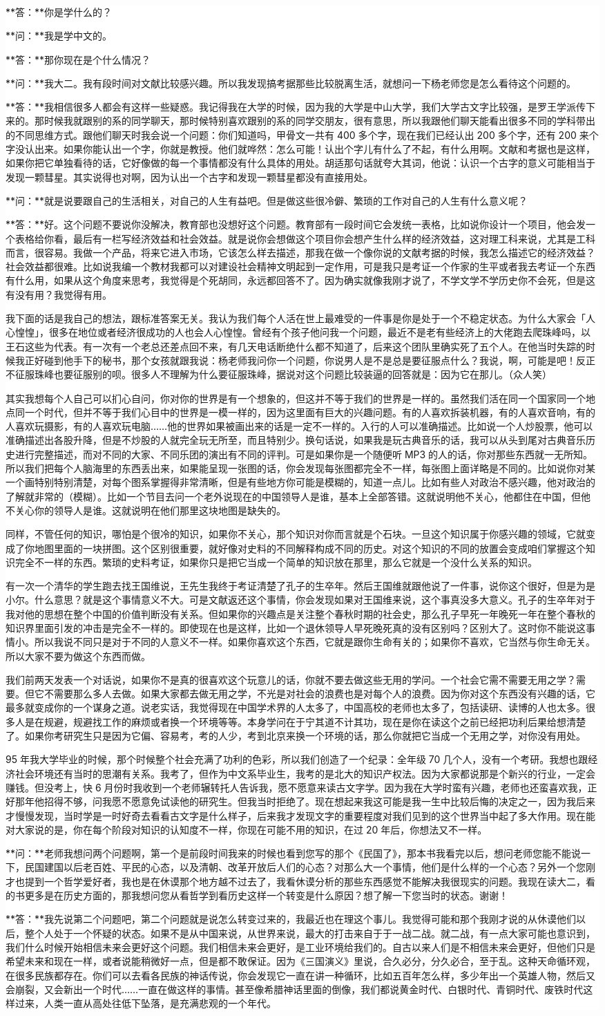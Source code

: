 **答：**你是学什么的？

**问：**我是学中文的。

**答：**那你现在是个什么情况？

**问：**我大二。我有段时间对文献比较感兴趣。所以我发现搞考据那些比较脱离生活，就想问一下杨老师您是怎么看待这个问题的。

**答：**我相信很多人都会有这样一些疑惑。我记得我在大学的时候，因为我的大学是中山大学，我们大学古文字比较强，是罗王学派传下来的。那时候我就跟别的系的同学聊天，那时候特别喜欢跟别的系的同学交朋友，很有意思，所以我跟他们聊天能看出很多不同的学科带出的不同思维方式。跟他们聊天时我会说一个问题：你们知道吗，甲骨文一共有 400 多个字，现在我们已经认出 200 多个字，还有 200 来个字没认出来。如果你能认出一个字，你就是教授。他们就哗然：怎么可能！认出个字儿有什么了不起，有什么用啊。文献和考据也是这样，如果你把它单独看待的话，它好像做的每一个事情都没有什么具体的用处。胡适那句话就夸大其词，他说：认识一个古字的意义可能相当于发现一颗彗星。其实说得也对啊，因为认出一个古字和发现一颗彗星都没有直接用处。

**问：**就是说要跟自己的生活相关，对自己的人生有益吧。但是做这些很冷僻、繁琐的工作对自己的人生有什么意义呢？

**答：**好。这个问题不要说你没解决，教育部也没想好这个问题。教育部有一段时间它会发统一表格，比如说你设计一个项目，他会发一个表格给你看，最后有一栏写经济效益和社会效益。就是说你会想做这个项目你会想产生什么样的经济效益，这对理工科来说，尤其是工科而言，很容易。我做一个产品，将来它进入市场，它该怎么样去描述，那我在做一个像你说的文献考据的时候，我怎么描述它的经济效益？社会效益都很难。比如说我编一个教材我都可以对建设社会精神文明起到一定作用，可是我只是考证一个作家的生平或者我去考证一个东西有什么用，如果从这个角度来思考，我觉得是个死胡同，永远都回答不了。因为确实就像我刚才说了，不学文学不学历史你不会死，但是这有没有用？我觉得有用。

我下面的话是我自己的想法，跟标准答案无关。我认为我们每个人活在世上最难受的一件事是你是处于一个不稳定状态。为什么大家会「人心惶惶」，很多在地位或者经济很成功的人也会人心惶惶。曾经有个孩子他问我一个问题，最近不是老有些经济上的大佬跑去爬珠峰吗，以王石这些为代表。有一次有一个老总还差点回不来，有几天电话断绝什么都不知道了，后来这个团队里确实死了五个人。在他当时失踪的时候我正好碰到他手下的秘书，那个女孩就跟我说：杨老师我问你一个问题，你说男人是不是总是要征服点什么？我说，啊，可能是吧！反正不征服珠峰也要征服别的呗。很多人不理解为什么要征服珠峰，据说对这个问题比较装逼的回答就是：因为它在那儿。（众人笑）

其实我想每个人自己可以扪心自问，你对你的世界是有一个想象的，但这并不等于我们的世界是一样的。虽然我们活在同一个国家同一个地点同一个时代，但并不等于我们心目中的世界是一模一样的，因为这里面有巨大的兴趣问题。有的人喜欢拆装机器，有的人喜欢音响，有的人喜欢玩摄影，有的人喜欢玩电脑……他的世界如果被画出来的话是一定不一样的。入行的人可以准确描述。比如说一个人炒股票，他可以准确描述出各股升降，但是不炒股的人就完全玩无所至，而且特别少。换句话说，如果我是玩古典音乐的话，我可以从头到尾对古典音乐历史进行完整描述，而对不同的大家、不同乐团的演出有不同的评判。可是如果你是一个随便听 MP3 的人的话，你对那些东西就一无所知。所以我们把每个人脑海里的东西丢出来，如果能呈现一张图的话，你会发现每张图都完全不一样，每张图上面详略是不同的。比如说你对某一个画特别特别清楚，对每个图系掌握得非常清晰，但是有些地方你可能是模糊的，知道一点儿。比如有些人对政治不感兴趣，他对政治的了解就非常的（模糊）。比如一个节目去问一个老外说现在的中国领导人是谁，基本上全部答错。这就说明他不关心，他都住在中国，但他不关心你的领导人是谁。这就说明在他们那里这块地图是缺失的。

同样，不管任何的知识，哪怕是个很冷的知识，如果你不关心，那个知识对你而言就是个石块。一旦这个知识属于你感兴趣的领域，它就变成了你地图里面的一块拼图。这个区别很重要，就好像对史料的不同解释构成不同的历史。对这个知识的不同的放置会变成咱们掌握这个知识完全不一样的东西。繁琐的史料考证，如果你只是把它当成一个简单的知识放在那里，那么它就是一个没什么关系的知识。

有一次一个清华的学生跑去找王国维说，王先生我终于考证清楚了孔子的生卒年。然后王国维就跟他说了一件事，说你这个很好，但是为是小尔。什么意思？就是这个事情意义不大。可是文献返还这个事情，你会发现如果对王国维来说，这个事真没多大意义。孔子的生卒年对于我对他的思想在整个中国的价值判断没有关系。但如果你的兴趣点是关注整个春秋时期的社会史，那么孔子早死一年晚死一年在整个春秋的知识界里面引发的冲击是完全不一样的。即使现在也是这样，比如一个退休领导人早死晚死真的没有区别吗？区别大了。这时你不能说这事情小。所以我说不同只是对于不同的人意义不一样。如果你喜欢这个东西，它就是跟你生命有关的；如果你不喜欢，它当然与你生命无关。所以大家不要为做这个东西而做。

我们前两天发表一个对话说，如果你不是真的很喜欢这个玩意儿的话，你就不要去做这些无用的学问。一个社会它需不需要无用之学？需要。但它不需要那么多人去做。如果大家都去做无用之学，不光是对社会的浪费也是对每个人的浪费。因为你对这个东西没有兴趣的话，它最多就变成你的一个谋身之道。说老实话，我觉得现在中国学术界的人太多了，中国高校的老师也太多了，包括读研、读博的人也太多。很多人是在规避，规避找工作的麻烦或者换一个环境等等。本身学问在于宁其道不计其功，现在是你在读这个之前已经把功利后果给想清楚了。如果你考研究生只是因为它偏、容易考，考的人少，考到北京来换一个环境的话，那么你就把它当成一个无用之学，对你没有用处。

95 年我大学毕业的时候，那个时候整个社会充满了功利的色彩，所以我们创造了一个纪录：全年级 70 几个人，没有一个考研。我想也跟经济社会环境还有当时的思潮有关系。我考了，但作为中文系毕业生，我考的是北大的知识产权法。因为大家都说那是个新兴的行业，一定会赚钱。但没考上，快 6 月份时我收到一个老师辗转托人告诉我，愿不愿意来读古文字学。因为我在大学时蛮有兴趣，老师也还蛮喜欢我，正好那年他招得不够，问我愿不愿意免试读他的研究生。但我当时拒绝了。现在想起来我这可能是我一生中比较后悔的决定之一，因为我后来才慢慢发现，当时学是一时好奇去看看古文字是什么样子，后来我才发现文字的重要程度对我们见到的这个世界当中起了多大作用。现在能对大家说的是，你在每个阶段对知识的认知度不一样，你现在可能不用的知识，在过 20 年后，你想法又不一样。

**问：**老师我想问两个问题啊，第一个是前段时间我来的时候也看到您写的那个《民国了》，那本书我看完以后，想问老师您能不能说一下，民国建国以后老百姓、平民的心态，以及清朝、改革开放后人们的心态？对那么大一个事情，他们是什么样的一个心态？另外一个您刚才也提到一个哲学爱好者，我也是在休谟那个地方越不过去了，我看休谟分析的那些东西感觉不能解决我很现实的问题。我现在读大二，看的书更多是在历史方面的，那我想问您从看哲学到看历史这样一个转变是什么原因？想了解一下您当时的状态。谢谢！

**答：**我先说第二个问题吧，第二个问题就是说怎么转变过来的，我最近也在理这个事儿。我觉得可能和那个我刚才说的从休谟他们以后，整个人处于一个怀疑的状态。如果不是从中国来说，从世界来说，最大的打击来自于于一战二战。就二战，有一点大家可能也意识到，我们什么时候开始相信未来会更好这个问题。我们相信未来会更好，是工业环境给我们的。自古以来人们是不相信未来会更好，但他们只是希望未来和现在一样，或者说能稍微好一点，但是都不敢保证。因为《三国演义》里说，合久必分，分久必合，至于乱。这种天命循环观，在很多民族都存在。你们可以去看各民族的神话传说，你会发现它一直在讲一种循环，比如五百年怎么样，多少年出一个英雄人物，然后又会崩裂，又会新出一个时代……一直在做这样的事情。甚至像希腊神话里面的倒像，我们都说黄金时代、白银时代、青铜时代、废铁时代这样过来，人类一直从高处往低下坠落，是充满悲观的一个年代。
